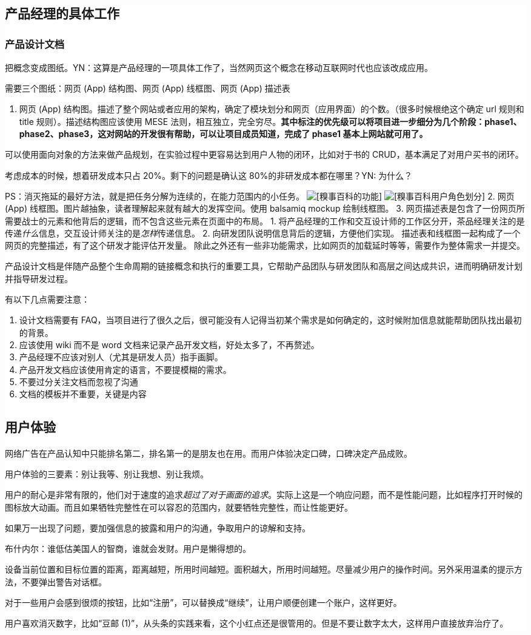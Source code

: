 ## 产品经理的具体工作

### 产品设计文档

把概念变成图纸。YN：这算是产品经理的一项具体工作了，当然网页这个概念在移动互联网时代也应该改成应用。

  需要三个图纸：网页 (App) 结构图、网页 (App) 线框图、网页 (App) 描述表

  1. 网页 (App) 结构图。描述了整个网站或者应用的架构，确定了模块划分和网页（应用界面）的个数。（很多时候根绝这个确定 url 规则和 title 规则）。描述结构图应该使用 MESE 法则，相互独立，完全穷尽。**其中标注的优先级可以将项目进一步细分为几个阶段：phase1、phase2、phase3，这对网站的开发很有帮助，可以让项目成员知道，完成了 phase1 基本上网站就可用了。** 
  
  可以使用面向对象的方法来做产品规划，在实验过程中更容易达到用户人物的闭环，比如对于书的 CRUD，基本满足了对用户买书的闭环。

  考虑成本的时候，想着研发成本只占 20%。剩下的问题是确认这 80%的非研发成本都在哪里？YN: 为什么？

  PS：消灭拖延的最好方法，就是把任务分解为连续的，在能力范围内的小任务。
  <img alt="[糗事百科的功能]" src="https://tva1.sinaimg.cn/large/006tNc79ly1fpfxrkcmqbj30do0cgjv6.jpg" height=200px/>
  <img alt="[糗事百科用户角色划分]" src="https://tva1.sinaimg.cn/large/006tNc79ly1fpfxrup5mdj30ou0dwq91.jpg" height=200px />
  2. 网页 (App) 线框图。图片越抽象，读者理解起来就有越大的发挥空间。使用 balsamiq mockup 绘制线框图。
  3. 网页描述表是包含了一份网页所需要战士的元素和他背后的逻辑，而不包含这些元素在页面中的布局。
    1. 将产品经理的工作和交互设计师的工作区分开，茶品经理关注的是传递*什么*信息，交互设计师关注的是*怎样*传递信息。
    2. 向研发团队说明信息背后的逻辑，方便他们实现。
    描述表和线框图一起构成了一个网页的完整描述，有了这个研发才能评估开发量。
  除此之外还有一些非功能需求，比如网页的加载延时等等，需要作为整体需求一并提交。

产品设计文档是伴随产品整个生命周期的链接概念和执行的重要工具，它帮助产品团队与研发团队和高层之间达成共识，进而明确研发计划并指导研发过程。

有以下几点需要注意：

1. 设计文档需要有 FAQ，当项目进行了很久之后，很可能没有人记得当初某个需求是如何确定的，这时候附加信息就能帮助团队找出最初的背景。
2. 应该使用 wiki 而不是 word 文档来记录产品开发文档，好处太多了，不再赘述。
3. 产品经理不应该对别人（尤其是研发人员）指手画脚。
4. 产品开发文档应该使用肯定的语言，不要提模糊的需求。
5. 不要过分关注文档而忽视了沟通
6. 文档的模板并不重要，关键是内容

## 用户体验

网络广告在产品认知中只能排名第二，排名第一的是朋友也在用。而用户体验决定口碑，口碑决定产品成败。

用户体验的三要素：别让我等、别让我想、别让我烦。

用户的耐心是非常有限的，他们对于速度的追求*超过了对于画面的追求*。实际上这是一个响应问题，而不是性能问题，比如程序打开时候的图标放大动画。而且如果牺牲完整性在可以容忍的范围内，就要牺牲完整性，而让性能更好。

如果万一出现了问题，要加强信息的披露和用户的沟通，争取用户的谅解和支持。

布什内尔：谁低估美国人的智商，谁就会发财。用户是懒得想的。

设备当前位置和目标位置的距离，距离越短，所用时间越短。面积越大，所用时间越短。尽量减少用户的操作时间。另外采用温柔的提示方法，不要弹出警告对话框。

对于一些用户会感到很烦的按钮，比如“注册”，可以替换成“继续”，让用户顺便创建一个账户，这样更好。

用户喜欢消灭数字，比如“豆邮 (1)”，从头条的实践来看，这个小红点还是很管用的。但是不要让数字太大，这样用户直接放弃治疗了。
